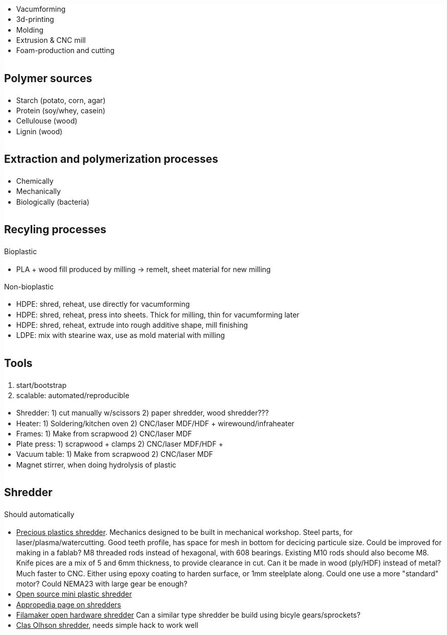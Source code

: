 * Vacumforming
* 3d-printing
* Molding
* Extrusion & CNC mill
* Foam-production and cutting

Polymer sources
----------------

* Starch (potato, corn, agar)
* Protein (soy/whey, casein)
* Cellulouse (wood)
* Lignin (wood)

Extraction and polymerization processes
---------------------------

* Chemically
* Mechanically
* Biologically (bacteria)

Recyling processes
------------------

Bioplastic

* PLA + wood fill produced by milling -> remelt, sheet material for new milling

Non-bioplastic

* HDPE: shred, reheat, use directly for vacumforming
* HDPE: shred, reheat, press into sheets. Thick for milling, thin for vacumforming later
* HDPE: shred, reheat, extrude into rough additive shape, mill finishing
* LDPE: mix with stearine wax, use as mold material with milling

Tools
------
1) start/bootstrap
2) scalable: automated/reproducible

* Shredder: 1) cut manually w/scissors 2) paper shredder, wood shredder???
* Heater: 1) Soldering/kitchen oven 2) CNC/laser MDF/HDF + wirewound/infraheater
* Frames: 1) Make from scrapwood 2) CNC/laser MDF
* Plate press: 1) scrapwood + clamps 2) CNC/laser MDF/HDF + 
* Vacuum table: 1) Make from scrapwood 2) CNC/laser MDF
* Magnet stirrer, when doing hydrolysis of plastic

## Shredder

Should automatically

* [Precious plastics shredder](https://preciousplastic.com/en/videos/build/shredder.html).
Mechanics designed to be built in mechanical workshop. Steel parts, for laser/plasma/watercutting.
Good teeth profile, has space for mesh in bottom for decicing particule size.
Could be improved for making in a fablab? M8 threaded rods instead of hexagonal, with 608 bearings.
Existing M10 rods should also become M8.
Knife pices are a mix of 5 and 6mm thickness, to provide clearance in cut.
Can it be made in wood (ply/HDF) instead of metal? Much faster to CNC.
Either using epoxy coating to harden surface, or 1mm steelplate along.
Could one use a more "standard" motor? Could NEMA23 with large gear be enough? 
* [Open source mini plastic shredder](https://grabcad.com/library/mini-shredder--1)
* [Appropedia page on shredders](http://www.appropedia.org/Waste_plastic_extruder#Plastic_Grinding)
* [Filamaker open hardware shredder](http://filamaker.eu/product/mini-shredder/)
Can a similar type shredder be build using bicyle gears/sprockets?
* [Clas Olhson shredder](http://www.clasohlson.com/no/Cotech-kompostkvern-/40-6000), needs simple hack to work well
